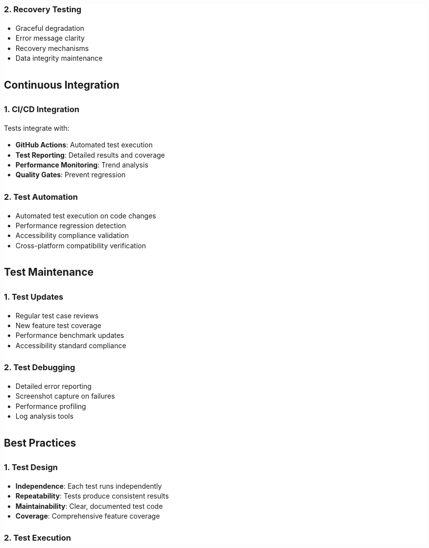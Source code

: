 ### 2. Recovery Testing

- Graceful degradation
- Error message clarity
- Recovery mechanisms
- Data integrity maintenance

## Continuous Integration

### 1. CI/CD Integration

Tests integrate with:
- **GitHub Actions**: Automated test execution
- **Test Reporting**: Detailed results and coverage
- **Performance Monitoring**: Trend analysis
- **Quality Gates**: Prevent regression

### 2. Test Automation

- Automated test execution on code changes
- Performance regression detection
- Accessibility compliance validation
- Cross-platform compatibility verification

## Test Maintenance

### 1. Test Updates

- Regular test case reviews
- New feature test coverage
- Performance benchmark updates
- Accessibility standard compliance

### 2. Test Debugging

- Detailed error reporting
- Screenshot capture on failures
- Performance profiling
- Log analysis tools

## Best Practices

### 1. Test Design

- **Independence**: Each test runs independently
- **Repeatability**: Tests produce consistent results
- **Maintainability**: Clear, documented test code
- **Coverage**: Comprehensive feature coverage

### 2. Test Execution
